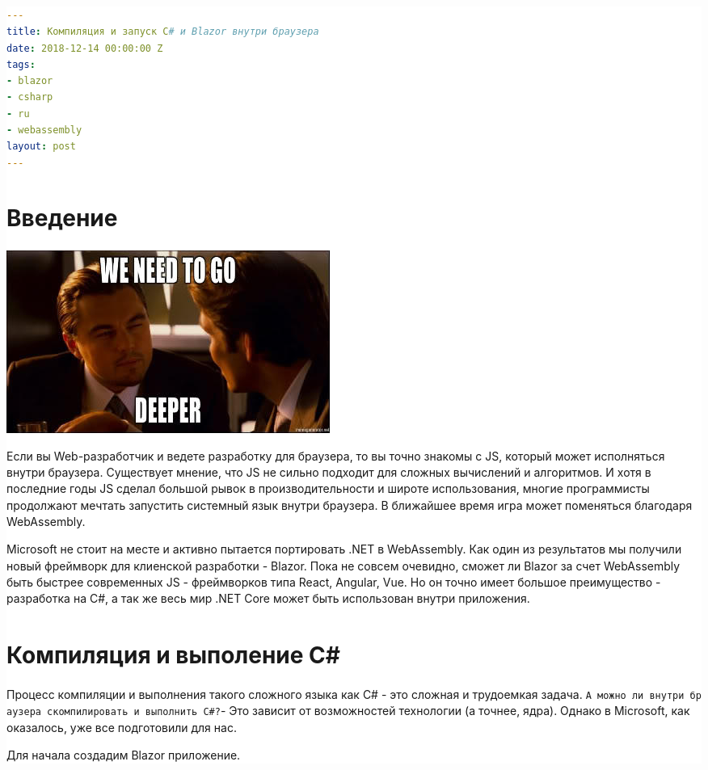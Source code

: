 ```yaml
---
title: Компиляция и запуск C# и Blazor внутри браузера
date: 2018-12-14 00:00:00 Z
tags:
- blazor
- csharp
- ru
- webassembly
layout: post
---
```


# Введение

![](../images/We_need_to_go_deeper.jpg)

Если вы Web-разработчик и ведете разработку для браузера, то вы точно знакомы с JS, который может исполняться внутри браузера. Существует мнение, что JS не сильно подходит для сложных вычислений и алгоритмов. И хотя в последние годы JS cделал большой рывок в производительности и широте использования, многие программисты продолжают мечтать запустить системный язык внутри браузера. В ближайшее время игра может поменяться благодаря WebAssembly.

Microsoft не стоит на месте и активно пытается портировать .NET в WebAssembly. Как один из результатов мы получили новый фреймворк для клиенской разработки - Blazor. Пока не совсем очевидно, сможет ли Blazor за счет WebAssembly быть быстрее современных JS - фреймворков типа React, Angular, Vue. Но он точно имеет большое преимущество - разработка на C#, а так же весь мир .NET Core может быть использован внутри приложения. 



# Компиляция и выполение C#
Процесс компиляции и выполнения такого сложного языка как C# - это сложная и трудоемкая задача. `А можно ли внутри браузера скомпилировать и выполнить С#?`-  Это зависит от возможностей технологии (а точнее, ядра). Однако в Microsoft, как оказалось, уже все подготовили для нас.

Для начала создадим Blazor приложение.